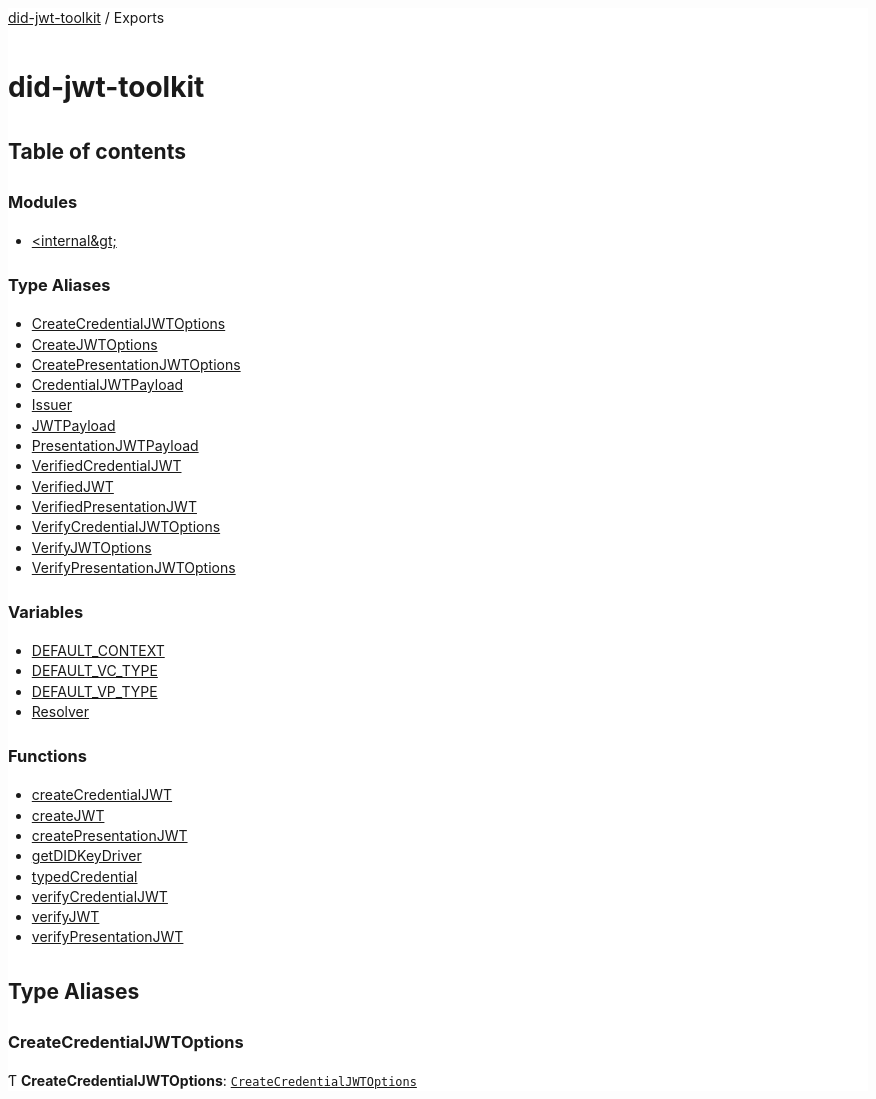[did-jwt-toolkit](README.md) / Exports

# did-jwt-toolkit

## Table of contents

### Modules

- [&lt;internal\&gt;](modules/internal_.md)

### Type Aliases

- [CreateCredentialJWTOptions](modules.md#createcredentialjwtoptions)
- [CreateJWTOptions](modules.md#createjwtoptions)
- [CreatePresentationJWTOptions](modules.md#createpresentationjwtoptions)
- [CredentialJWTPayload](modules.md#credentialjwtpayload)
- [Issuer](modules.md#issuer)
- [JWTPayload](modules.md#jwtpayload)
- [PresentationJWTPayload](modules.md#presentationjwtpayload)
- [VerifiedCredentialJWT](modules.md#verifiedcredentialjwt)
- [VerifiedJWT](modules.md#verifiedjwt)
- [VerifiedPresentationJWT](modules.md#verifiedpresentationjwt)
- [VerifyCredentialJWTOptions](modules.md#verifycredentialjwtoptions)
- [VerifyJWTOptions](modules.md#verifyjwtoptions)
- [VerifyPresentationJWTOptions](modules.md#verifypresentationjwtoptions)

### Variables

- [DEFAULT\_CONTEXT](modules.md#default_context)
- [DEFAULT\_VC\_TYPE](modules.md#default_vc_type)
- [DEFAULT\_VP\_TYPE](modules.md#default_vp_type)
- [Resolver](modules.md#resolver)

### Functions

- [createCredentialJWT](modules.md#createcredentialjwt)
- [createJWT](modules.md#createjwt)
- [createPresentationJWT](modules.md#createpresentationjwt)
- [getDIDKeyDriver](modules.md#getdidkeydriver)
- [typedCredential](modules.md#typedcredential)
- [verifyCredentialJWT](modules.md#verifycredentialjwt)
- [verifyJWT](modules.md#verifyjwt)
- [verifyPresentationJWT](modules.md#verifypresentationjwt)

## Type Aliases

### CreateCredentialJWTOptions

Ƭ **CreateCredentialJWTOptions**: [`CreateCredentialJWTOptions`](modules/internal_.md#createcredentialjwtoptions)

